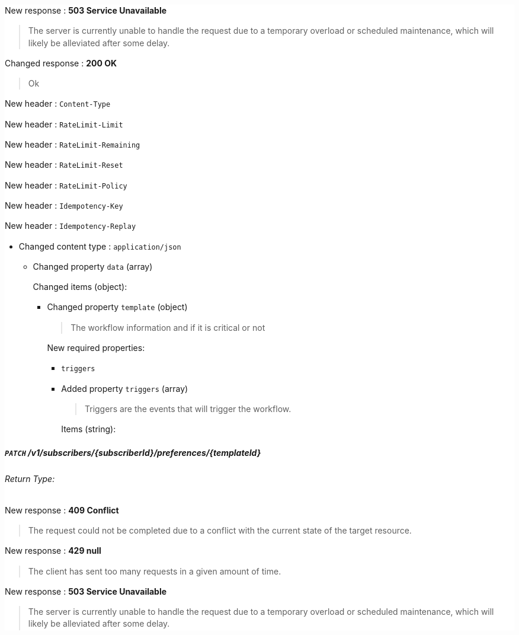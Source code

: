 New response : **503 Service Unavailable**
> The server is currently unable to handle the request due to a temporary overload or scheduled maintenance, which will likely be alleviated after some delay.

Changed response : **200 OK**
> Ok

New header : `Content-Type`


New header : `RateLimit-Limit`


New header : `RateLimit-Remaining`


New header : `RateLimit-Reset`


New header : `RateLimit-Policy`


New header : `Idempotency-Key`


New header : `Idempotency-Replay`



* Changed content type : `application/json`

    * Changed property `data` (array)

        Changed items (object):

        * Changed property `template` (object)
            > The workflow information and if it is critical or not


            New required properties:
            - `triggers`

            * Added property `triggers` (array)
                > Triggers are the events that will trigger the workflow.


                Items (string):

##### `PATCH` /v1/subscribers/{subscriberId}/preferences/{templateId}


###### Return Type:

New response : **409 Conflict**
> The request could not be completed due to a conflict with the current state of the target resource.

New response : **429 null**
> The client has sent too many requests in a given amount of time.

New response : **503 Service Unavailable**
> The server is currently unable to handle the request due to a temporary overload or scheduled maintenance, which will likely be alleviated after some delay.
